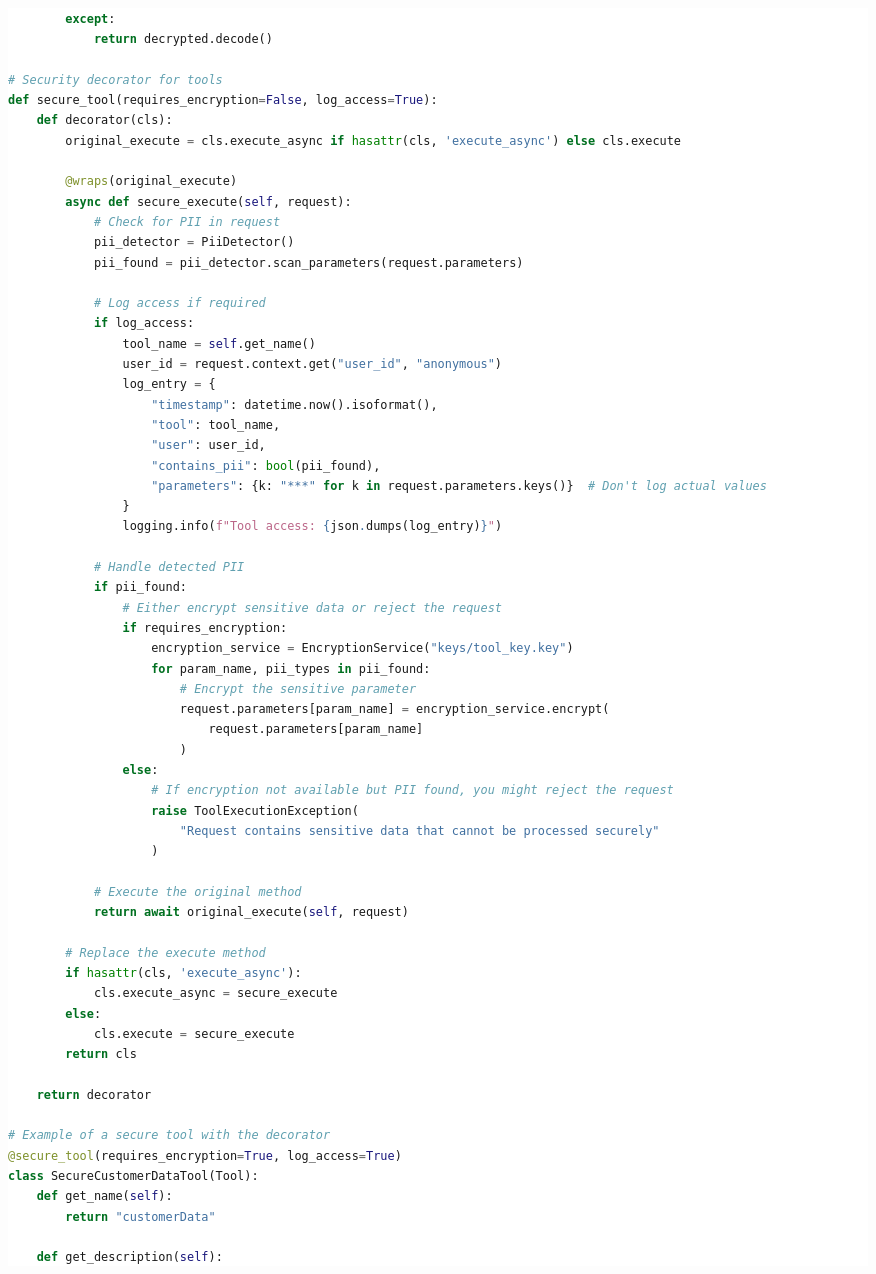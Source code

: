 ```python
        except:
            return decrypted.decode()

# Security decorator for tools
def secure_tool(requires_encryption=False, log_access=True):
    def decorator(cls):
        original_execute = cls.execute_async if hasattr(cls, 'execute_async') else cls.execute
        
        @wraps(original_execute)
        async def secure_execute(self, request):
            # Check for PII in request
            pii_detector = PiiDetector()
            pii_found = pii_detector.scan_parameters(request.parameters)
            
            # Log access if required
            if log_access:
                tool_name = self.get_name()
                user_id = request.context.get("user_id", "anonymous")
                log_entry = {
                    "timestamp": datetime.now().isoformat(),
                    "tool": tool_name,
                    "user": user_id,
                    "contains_pii": bool(pii_found),
                    "parameters": {k: "***" for k in request.parameters.keys()}  # Don't log actual values
                }
                logging.info(f"Tool access: {json.dumps(log_entry)}")
            
            # Handle detected PII
            if pii_found:
                # Either encrypt sensitive data or reject the request
                if requires_encryption:
                    encryption_service = EncryptionService("keys/tool_key.key")
                    for param_name, pii_types in pii_found:
                        # Encrypt the sensitive parameter
                        request.parameters[param_name] = encryption_service.encrypt(
                            request.parameters[param_name]
                        )
                else:
                    # If encryption not available but PII found, you might reject the request
                    raise ToolExecutionException(
                        "Request contains sensitive data that cannot be processed securely"
                    )
            
            # Execute the original method
            return await original_execute(self, request)
        
        # Replace the execute method
        if hasattr(cls, 'execute_async'):
            cls.execute_async = secure_execute
        else:
            cls.execute = secure_execute
        return cls
    
    return decorator

# Example of a secure tool with the decorator
@secure_tool(requires_encryption=True, log_access=True)
class SecureCustomerDataTool(Tool):
    def get_name(self):
        return "customerData"
    
    def get_description(self):
```